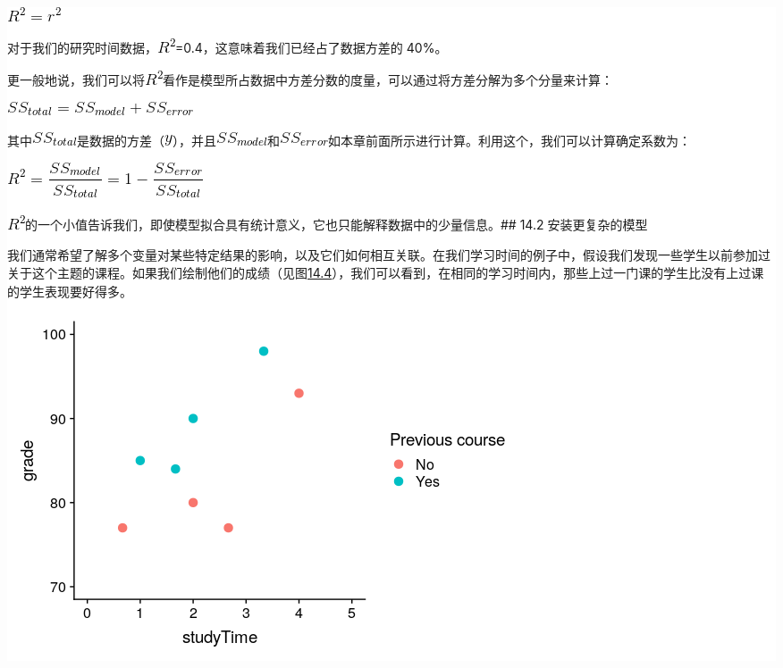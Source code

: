 ![](img/43d74b95a17ab36e90d8505e81f0c6d5.jpg)

对于我们的研究时间数据，![](img/37b3c24ff77b4f85a3ac7fc7c3c88062.jpg)=0.4，这意味着我们已经占了数据方差的 40%。

更一般地说，我们可以将![](img/37b3c24ff77b4f85a3ac7fc7c3c88062.jpg)看作是模型所占数据中方差分数的度量，可以通过将方差分解为多个分量来计算：

![](img/afa9ea05b6b70a100f45f24d7f2bcb81.jpg)

其中![](img/faf0cc0e13c7f76010a24da69ea6a995.jpg)是数据的方差（![](img/c592009395c2de830215c39f7bb6f97b.jpg)），并且![](img/1b171d25e28c908c537ba164ef44508f.jpg)和![](img/cada9ea63611321a50f83f4ff82d1a6f.jpg)如本章前面所示进行计算。利用这个，我们可以计算确定系数为：

![](img/e25d838dfd5d7f16b1d3f91a14d32481.jpg)

![](img/37b3c24ff77b4f85a3ac7fc7c3c88062.jpg)的一个小值告诉我们，即使模型拟合具有统计意义，它也只能解释数据中的少量信息。## 14.2 安装更复杂的模型

我们通常希望了解多个变量对某些特定结果的影响，以及它们如何相互关联。在我们学习时间的例子中，假设我们发现一些学生以前参加过关于这个主题的课程。如果我们绘制他们的成绩（见图[14.4](#fig:StudytimeGradesPrior)），我们可以看到，在相同的学习时间内，那些上过一门课的学生比没有上过课的学生表现要好得多。

![The relationship between study time and grades, with color identifying whether each student had taken a previous course on the topic](img/file83.png)
